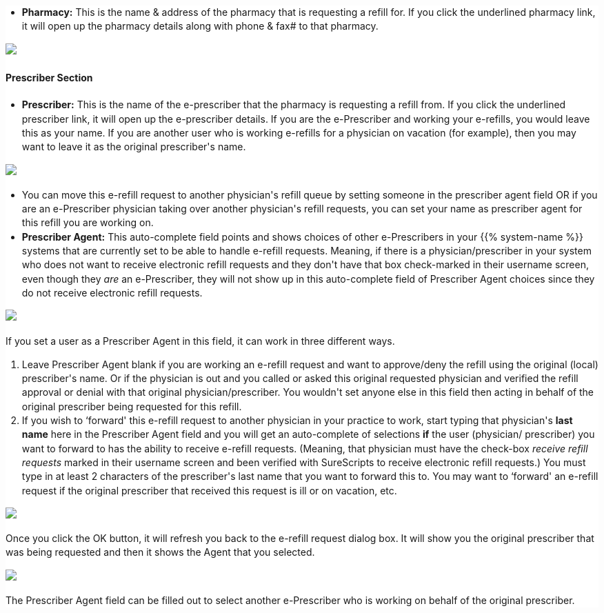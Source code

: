 * <strong>Pharmacy:</strong> This is the name & address of the pharmacy that is requesting a refill for. If you click the underlined pharmacy link, it will open up the pharmacy details along with phone & fax# to that pharmacy.

![](e-refills-my-pending-refills-tab.images/image18.png)

#### Prescriber Section

* <strong>Prescriber:</strong> This is the name of the e-prescriber that the pharmacy is requesting a refill from. If you click the underlined prescriber link, it will open up the e-prescriber details. If you are the e-Prescriber and working your e-refills, you would leave this as your name. If you are another user who is working e-refills for a physician on vacation (for example), then you may want to leave it as the original prescriber's name.

![](e-refills-my-pending-refills-tab.images/image19.png)

* You can move this e-refill request to another physician's refill queue by setting someone in the prescriber agent field OR if you are an e-Prescriber physician taking over another physician's refill requests, you can set your name as prescriber agent for this refill you are working on.
* <strong>Prescriber Agent:</strong> This auto-complete field points and shows choices of other e-Prescribers in your {{% system-name %}} systems that are currently set to be able to handle e-refill requests. Meaning, if there is a physician/prescriber in your system who does not want to receive electronic refill requests and they don't have that box check-marked in their username screen, even though they <em>are</em> an e-Prescriber, they will not show up in this auto-complete field of Prescriber Agent choices since they do not receive electronic refill requests.

![](e-refills-my-pending-refills-tab.images/image19.png)

If you set a user as a Prescriber Agent in this field, it can work in three different ways.

1. Leave Prescriber Agent blank if you are working an e-refill request and want to approve/deny the refill using the original (local) prescriber's name. Or if the physician is out and you called or asked this original requested physician and verified the refill approval or denial with that original physician/prescriber. You wouldn't set anyone else in this field then acting in behalf of the original prescriber being requested for this refill.
2. If you wish to ‘forward' this e-refill request to another physician in your practice to work, start typing that physician's <strong>last name</strong> here in the Prescriber Agent field and you will get an auto-complete of selections <strong>if</strong> the user (physician/ prescriber) you want to forward to has the ability to receive e-refill requests. (Meaning, that physician must have the check-box <em>receive refill requests</em> marked in their username screen and been verified with SureScripts to receive electronic refill requests.) You must type in at least 2 characters of the prescriber's last name that you want to forward this to. You may want to ‘forward' an e-refill request if the original prescriber that received this request is ill or on vacation, etc.

![](e-refills-my-pending-refills-tab.images/image20.png)

Once you click the OK button, it will refresh you back to the e-refill request dialog box. It will show you the original prescriber that was being requested and then it shows the Agent that you selected.

![](e-refills-my-pending-refills-tab.images/image21.png)

The Prescriber Agent field can be filled out to select another e-Prescriber who is working on behalf of the original prescriber.
